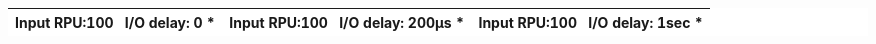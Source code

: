 

|             Input RPU:100 &nbsp; I/O delay: 0 *             |            Input RPU:100 &nbsp; I/O delay: 200µs *            | Input RPU:100 &nbsp; I/O delay: 1sec *                       |
|:-----------------------------------------------------------:|:-------------------------------------------------------------:|--------------------------------------------------------------|